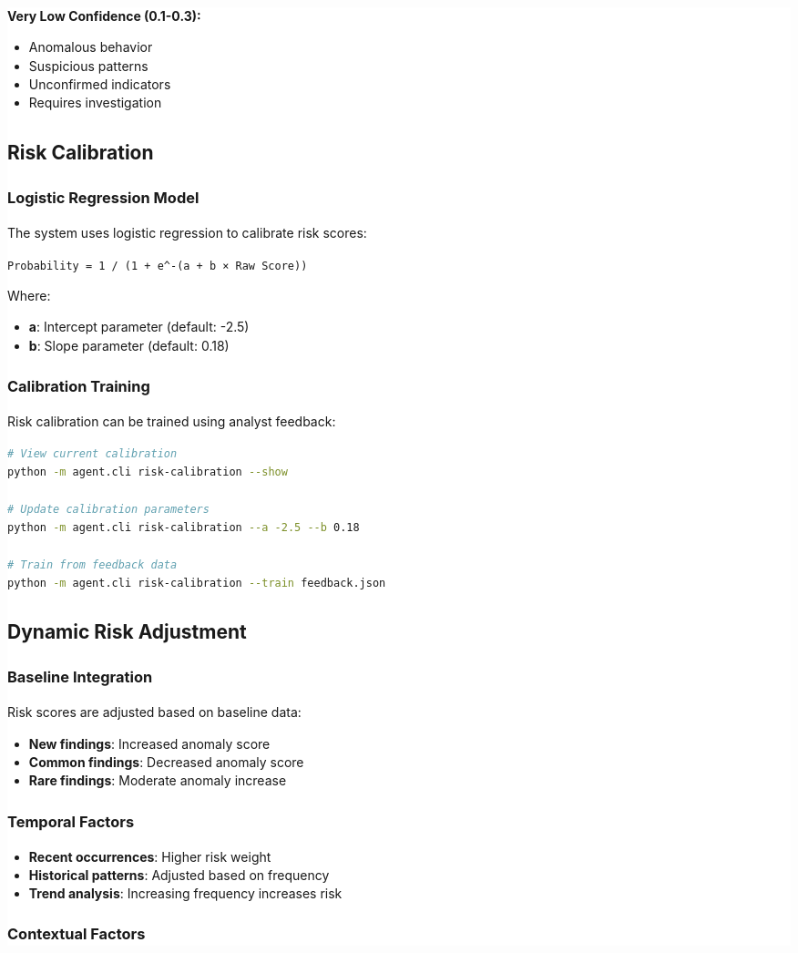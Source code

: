 **Very Low Confidence (0.1-0.3):**
- Anomalous behavior
- Suspicious patterns
- Unconfirmed indicators
- Requires investigation

## Risk Calibration

### Logistic Regression Model

The system uses logistic regression to calibrate risk scores:

```
Probability = 1 / (1 + e^-(a + b × Raw Score))
```

Where:
- **a**: Intercept parameter (default: -2.5)
- **b**: Slope parameter (default: 0.18)

### Calibration Training

Risk calibration can be trained using analyst feedback:

```bash
# View current calibration
python -m agent.cli risk-calibration --show

# Update calibration parameters
python -m agent.cli risk-calibration --a -2.5 --b 0.18

# Train from feedback data
python -m agent.cli risk-calibration --train feedback.json
```

## Dynamic Risk Adjustment

### Baseline Integration

Risk scores are adjusted based on baseline data:

- **New findings**: Increased anomaly score
- **Common findings**: Decreased anomaly score
- **Rare findings**: Moderate anomaly increase

### Temporal Factors

- **Recent occurrences**: Higher risk weight
- **Historical patterns**: Adjusted based on frequency
- **Trend analysis**: Increasing frequency increases risk

### Contextual Factors
